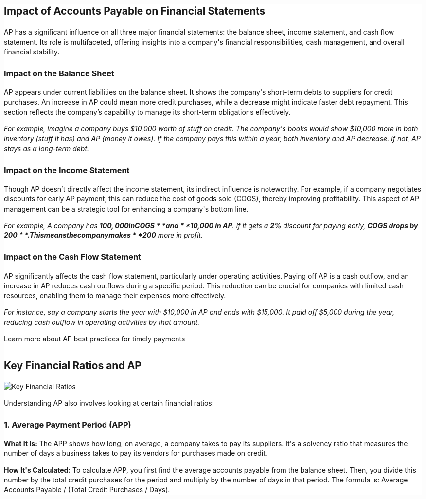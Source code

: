 ## Impact of Accounts Payable on Financial Statements

AP has a significant influence on all three major financial statements: the balance sheet, income statement, and cash flow statement. Its role is multifaceted, offering insights into a company's financial responsibilities, cash management, and overall financial stability.

### Impact on the Balance Sheet

AP appears under current liabilities on the balance sheet. It shows the company's short-term debts to suppliers for credit purchases. An increase in AP could mean more credit purchases, while a decrease might indicate faster debt repayment. This section reflects the company’s capability to manage its short-term obligations effectively.

*For example, imagine a company buys $10,000 worth of stuff on credit. The company's books would show $10,000 more in both inventory (stuff it has) and AP (money it owes). If the company pays this within a year, both inventory and AP decrease. If not, AP stays as a long-term debt.*

### Impact on the Income Statement

Though AP doesn’t directly affect the income statement, its indirect influence is noteworthy. For example, if a company negotiates discounts for early AP payment, this can reduce the cost of goods sold (COGS), thereby improving profitability. This aspect of AP management can be a strategic tool for enhancing a company's bottom line.

*For example, A company has **$100,000 in COGS** and **$10,000 in AP**. If it gets a **2%** discount for paying early, **COGS drops by $200**. This means the company makes **$200** more in profit.*

### Impact on the Cash Flow Statement

AP significantly affects the cash flow statement, particularly under operating activities. Paying off AP is a cash outflow, and an increase in AP reduces cash outflows during a specific period. This reduction can be crucial for companies with limited cash resources, enabling them to manage their expenses more effectively.

*For instance, say a company starts the year with $10,000 in AP and ends with $15,000. It paid off $5,000 during the year, reducing cash outflow in operating activities by that amount.*

[Learn more about AP best practices for timely payments](https://www.ambitkpo.com/article/account-payables-best-practices-for-timely-payments)

## Key Financial Ratios and AP

![Key Financial Ratios](/img/articles/key-financial-ratios.png "Key Financial Ratios")

Understanding AP also involves looking at certain financial ratios:

### 1. Average Payment Period (APP)

**What It Is:** The APP shows how long, on average, a company takes to pay its suppliers. It's a solvency ratio that measures the number of days a business takes to pay its vendors for purchases made on credit​​.

**How It's Calculated:** To calculate APP, you first find the average accounts payable from the balance sheet. Then, you divide this number by the total credit purchases for the period and multiply by the number of days in that period. The formula is: Average Accounts Payable / (Total Credit Purchases / Days)​​.
